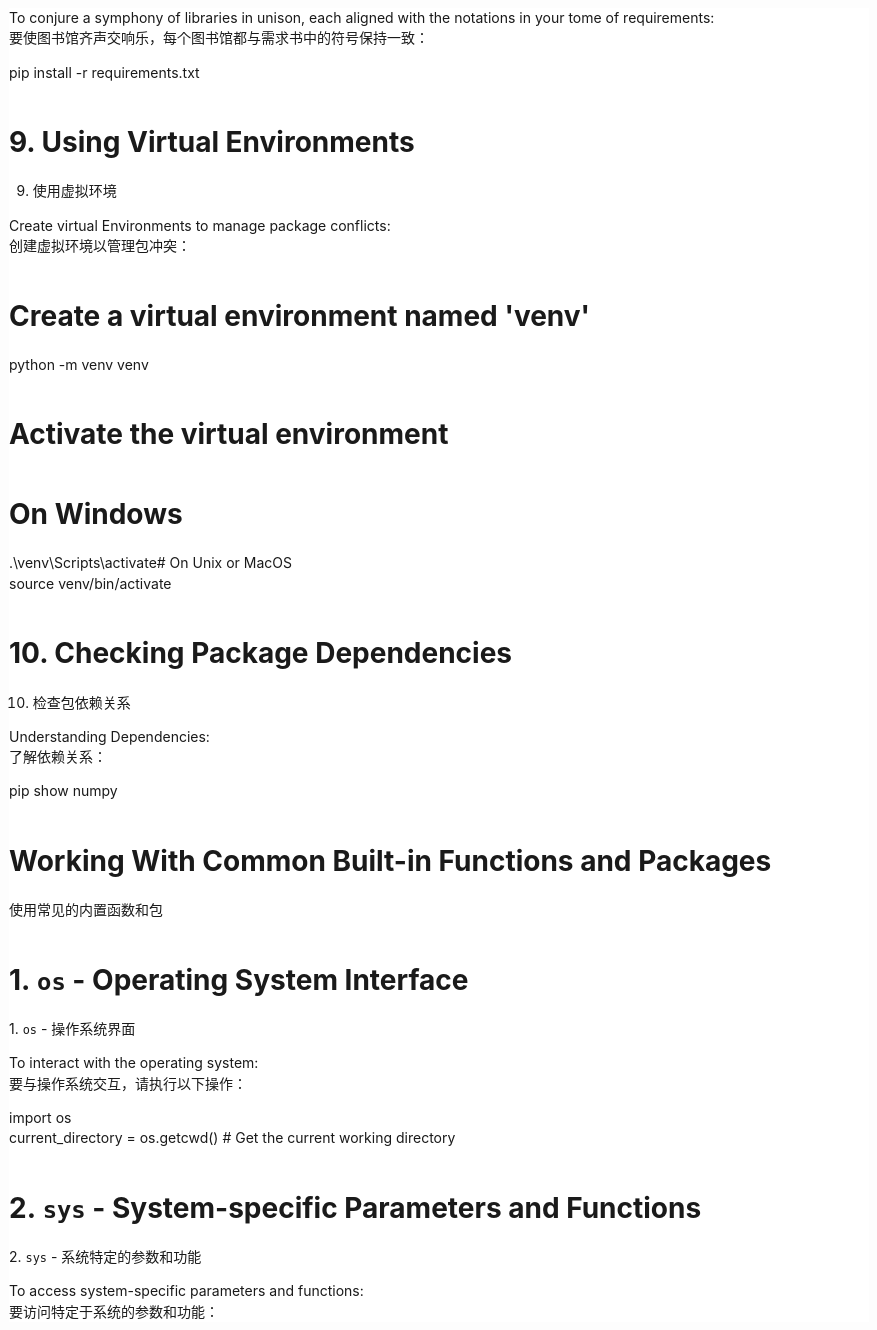To conjure a symphony of libraries in unison, each aligned with the notations in your tome of requirements:  
要使图书馆齐声交响乐，每个图书馆都与需求书中的符号保持一致：

pip install -r requirements.txt

# 9. Using Virtual Environments  
9. 使用虚拟环境

Create virtual Environments to manage package conflicts:  
创建虚拟环境以管理包冲突：

# Create a virtual environment named 'venv'  
python -m venv venv

# Activate the virtual environment  
# On Windows  
.\venv\Scripts\activate# On Unix or MacOS  
source venv/bin/activate

# 10. Checking Package Dependencies  
10. 检查包依赖关系

Understanding Dependencies:  
了解依赖关系：

pip show numpy

# Working With Common Built-in Functions and Packages  
使用常见的内置函数和包

# 1. `os` - Operating System Interface  
1. `os` - 操作系统界面

To interact with the operating system:  
要与操作系统交互，请执行以下操作：

import os  
current_directory = os.getcwd()  # Get the current working directory

# 2. `sys` - System-specific Parameters and Functions  
2. `sys` - 系统特定的参数和功能

To access system-specific parameters and functions:  
要访问特定于系统的参数和功能：
